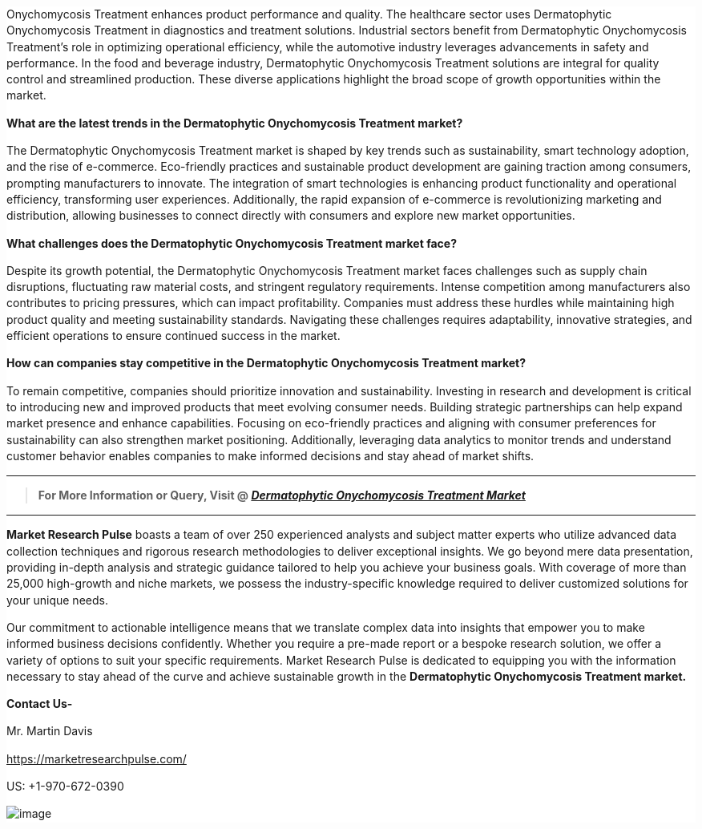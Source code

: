 Onychomycosis Treatment enhances product performance and quality. The healthcare sector uses Dermatophytic Onychomycosis Treatment in diagnostics and treatment solutions. Industrial sectors benefit from Dermatophytic Onychomycosis Treatment&rsquo;s role in optimizing operational efficiency, while the automotive industry leverages advancements in safety and performance. In the food and beverage industry, Dermatophytic Onychomycosis Treatment solutions are integral for quality control and streamlined production. These diverse applications highlight the broad scope of growth opportunities within the market.</p><p><strong>What are the latest trends in the Dermatophytic Onychomycosis Treatment market?</strong></p><p>The Dermatophytic Onychomycosis Treatment market is shaped by key trends such as sustainability, smart technology adoption, and the rise of e-commerce. Eco-friendly practices and sustainable product development are gaining traction among consumers, prompting manufacturers to innovate. The integration of smart technologies is enhancing product functionality and operational efficiency, transforming user experiences. Additionally, the rapid expansion of e-commerce is revolutionizing marketing and distribution, allowing businesses to connect directly with consumers and explore new market opportunities.</p><p><strong>What challenges does the Dermatophytic Onychomycosis Treatment market face?</strong></p><p>Despite its growth potential, the Dermatophytic Onychomycosis Treatment market faces challenges such as supply chain disruptions, fluctuating raw material costs, and stringent regulatory requirements. Intense competition among manufacturers also contributes to pricing pressures, which can impact profitability. Companies must address these hurdles while maintaining high product quality and meeting sustainability standards. Navigating these challenges requires adaptability, innovative strategies, and efficient operations to ensure continued success in the market.</p><p><strong>How can companies stay competitive in the Dermatophytic Onychomycosis Treatment market?</strong></p><p>To remain competitive, companies should prioritize innovation and sustainability. Investing in research and development is critical to introducing new and improved products that meet evolving consumer needs. Building strategic partnerships can help expand market presence and enhance capabilities. Focusing on eco-friendly practices and aligning with consumer preferences for sustainability can also strengthen market positioning. Additionally, leveraging data analytics to monitor trends and understand customer behavior enables companies to make informed decisions and stay ahead of market shifts.</p><hr /><blockquote><p><strong>For More Information or Query, Visit @&nbsp;<em><a href="https://marketresearchpulse.com/report/56066/dermatophytic-onychomycosis-treatment-market?utm_source=Linkedin&utm_medium=0116">Dermatophytic Onychomycosis Treatment Market</a></em></strong></p></blockquote><hr /><p><strong>Market Research Pulse</strong> boasts a team of over 250 experienced analysts and subject matter experts who utilize advanced data collection techniques and rigorous research methodologies to deliver exceptional insights. We go beyond mere data presentation, providing in-depth analysis and strategic guidance tailored to help you achieve your business goals. With coverage of more than 25,000 high-growth and niche markets, we possess the industry-specific knowledge required to deliver customized solutions for your unique needs.</p><p>Our commitment to actionable intelligence means that we translate complex data into insights that empower you to make informed business decisions confidently. Whether you require a pre-made report or a bespoke research solution, we offer a variety of options to suit your specific requirements. Market Research Pulse is dedicated to equipping you with the information necessary to stay ahead of the curve and achieve sustainable growth in the <strong>Dermatophytic Onychomycosis Treatment market.</strong></p><p><strong>Contact Us-</strong></p><p>Mr. Martin Davis</p><p>https://marketresearchpulse.com/</p><p>US: +1-970-672-0390</p>
![image](https://github.com/user-attachments/assets/afe72e7f-0934-4ac0-8af2-c96be38c6efa)
